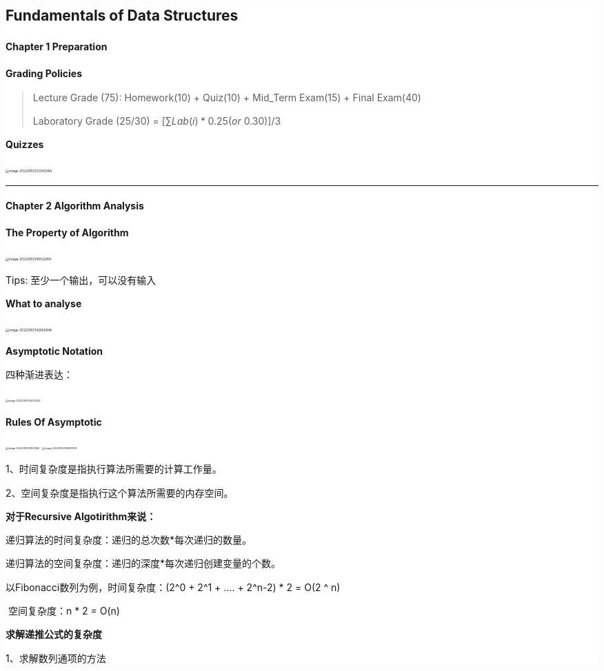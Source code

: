 ## Fundamentals of Data Structures

#### Chapter 1 Preparation

**Grading Policies**

> Lecture Grade (75): Homework(10) + Quiz(10) + Mid_Term Exam(15) + Final Exam(40)
>
> Laboratory Grade (25/30) = $[\sum Lab(i) * 0.25(or \ 0.30)]/3$

**Quizzes**

 <img src="C:\Users\huawei\AppData\Roaming\Typora\typora-user-images\image-20220912133342084.png" alt="image-20220912133342084" style="zoom: 33%;" />

-----

#### Chapter 2 Algorithm Analysis

**The Property of Algorithm**

 <img src="C:\Users\huawei\AppData\Roaming\Typora\typora-user-images\image-20220912140532955.png" alt="image-20220912140532955" style="zoom:33%;" />

Tips: 至少一个输出，可以没有输入

**What to analyse**

 <img src="C:\Users\huawei\AppData\Roaming\Typora\typora-user-images\image-20220912142859948.png" alt="image-20220912142859948" style="zoom:33%;" />

**Asymptotic Notation**

四种渐进表达：

 <img src="C:\Users\huawei\AppData\Roaming\Typora\typora-user-images\image-20220912144142333.png" alt="image-20220912144142333" style="zoom: 25%;" />

**Rules Of Asymptotic**

 <img src="C:\Users\huawei\AppData\Roaming\Typora\typora-user-images\image-20220912145131349.png" alt="image-20220912145131349" style="zoom: 25%;" />

 <img src="C:\Users\huawei\AppData\Roaming\Typora\typora-user-images\image-20220912145807419.png" alt="image-20220912145807419" style="zoom:25%;" />

1、时间复杂度是指执行算法所需要的计算工作量。

2、空间复杂度是指执行这个算法所需要的内存空间。

**对于Recursive Algotirithm来说：**

递归算法的时间复杂度：递归的总次数*每次递归的数量。

递归算法的空间复杂度：递归的深度*每次递归创建变量的个数。

以Fibonacci数列为例，时间复杂度：(2^0 + 2^1 + .... + 2^n-2) * 2 = O(2 ^ n)

​										空间复杂度：n * 2 = O(n)

**求解递推公式的复杂度**

1、求解数列通项的方法
